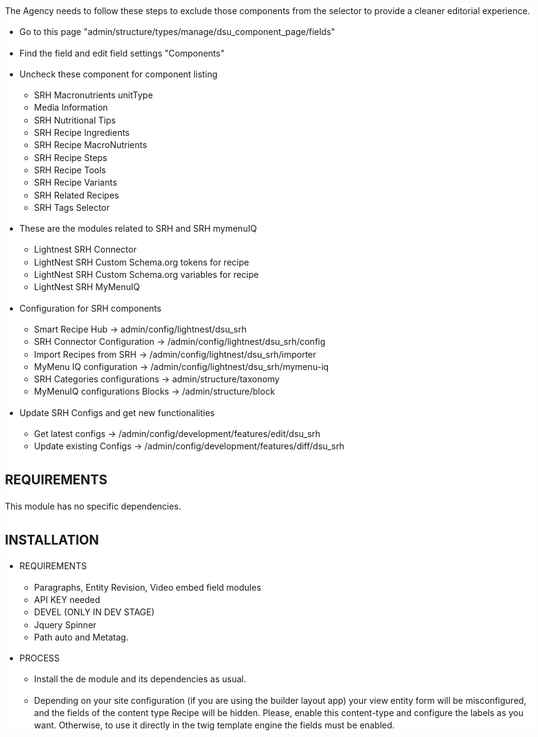 The Agency needs to follow these steps to exclude those components from the selector to provide a cleaner editorial experience.
 * Go to this page "admin/structure/types/manage/dsu_component_page/fields"
 * Find the field and edit field settings "Components"
 * Uncheck these component for component listing
    - SRH Macronutrients unitType
    - Media Information
    - SRH Nutritional Tips
    - SRH Recipe Ingredients
    - SRH Recipe MacroNutrients
    - SRH Recipe Steps
    - SRH Recipe Tools
    - SRH Recipe Variants
    - SRH Related Recipes
    - SRH Tags Selector

 * These are the modules related to SRH and SRH mymenuIQ
    - Lightnest SRH Connector
    - LightNest SRH Custom Schema.org tokens for recipe
    - LightNest SRH Custom Schema.org variables for recipe
    - LightNest SRH MyMenuIQ

 * Configuration for SRH components
    * Smart Recipe Hub  -> admin/config/lightnest/dsu_srh
    * SRH Connector Configuration -> /admin/config/lightnest/dsu_srh/config
    * Import Recipes from SRH -> /admin/config/lightnest/dsu_srh/importer
    * MyMenu IQ configuration -> /admin/config/lightnest/dsu_srh/mymenu-iq
    * SRH Categories configurations -> admin/structure/taxonomy
    * MyMenuIQ configurations Blocks -> /admin/structure/block

  * Update SRH Configs and get new functionalities
    * Get latest configs -> /admin/config/development/features/edit/dsu_srh
    * Update existing Configs -> /admin/config/development/features/diff/dsu_srh

REQUIREMENTS
------------

This module has no specific dependencies.

INSTALLATION
------------

 * REQUIREMENTS
   * Paragraphs, Entity Revision, Video embed field modules
   * API KEY needed
   * DEVEL (ONLY IN DEV STAGE)
   * Jquery Spinner
   * Path auto and Metatag.


 * PROCESS

   * Install the de module and its dependencies as usual.

   * Depending on your site configuration (if you are using the builder layout app) your view entity form will be misconfigured, and the fields of the content type Recipe will be hidden. Please, enable this content-type and configure the labels as you want. Otherwise, to use it directly in the twig template engine the fields must be enabled.

